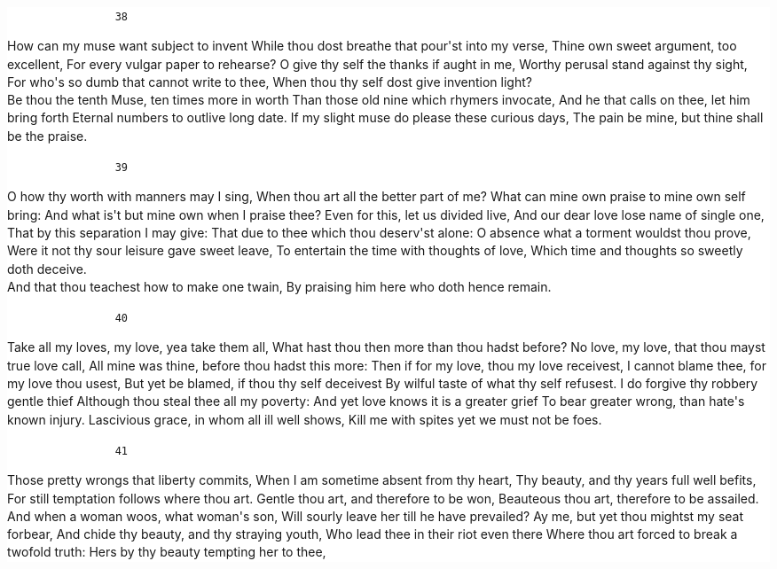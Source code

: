 

                     38
  How can my muse want subject to invent
  While thou dost breathe that pour'st into my verse,
  Thine own sweet argument, too excellent,
  For every vulgar paper to rehearse?
  O give thy self the thanks if aught in me,
  Worthy perusal stand against thy sight,
  For who's so dumb that cannot write to thee,
  When thou thy self dost give invention light?  
  Be thou the tenth Muse, ten times more in worth
  Than those old nine which rhymers invocate,
  And he that calls on thee, let him bring forth
  Eternal numbers to outlive long date.
    If my slight muse do please these curious days,
    The pain be mine, but thine shall be the praise.


                     39
  O how thy worth with manners may I sing,
  When thou art all the better part of me?
  What can mine own praise to mine own self bring:
  And what is't but mine own when I praise thee?
  Even for this, let us divided live,
  And our dear love lose name of single one,
  That by this separation I may give:
  That due to thee which thou deserv'st alone:
  O absence what a torment wouldst thou prove,
  Were it not thy sour leisure gave sweet leave,
  To entertain the time with thoughts of love,
  Which time and thoughts so sweetly doth deceive.  
    And that thou teachest how to make one twain,
    By praising him here who doth hence remain.


                     40
  Take all my loves, my love, yea take them all,
  What hast thou then more than thou hadst before?
  No love, my love, that thou mayst true love call,
  All mine was thine, before thou hadst this more:
  Then if for my love, thou my love receivest,
  I cannot blame thee, for my love thou usest,
  But yet be blamed, if thou thy self deceivest
  By wilful taste of what thy self refusest.
  I do forgive thy robbery gentle thief
  Although thou steal thee all my poverty:
  And yet love knows it is a greater grief
  To bear greater wrong, than hate's known injury.
    Lascivious grace, in whom all ill well shows,
    Kill me with spites yet we must not be foes.


                     41  
  Those pretty wrongs that liberty commits,
  When I am sometime absent from thy heart,
  Thy beauty, and thy years full well befits,
  For still temptation follows where thou art.
  Gentle thou art, and therefore to be won,
  Beauteous thou art, therefore to be assailed.
  And when a woman woos, what woman's son,
  Will sourly leave her till he have prevailed?
  Ay me, but yet thou mightst my seat forbear,
  And chide thy beauty, and thy straying youth,
  Who lead thee in their riot even there
  Where thou art forced to break a twofold truth:
    Hers by thy beauty tempting her to thee,